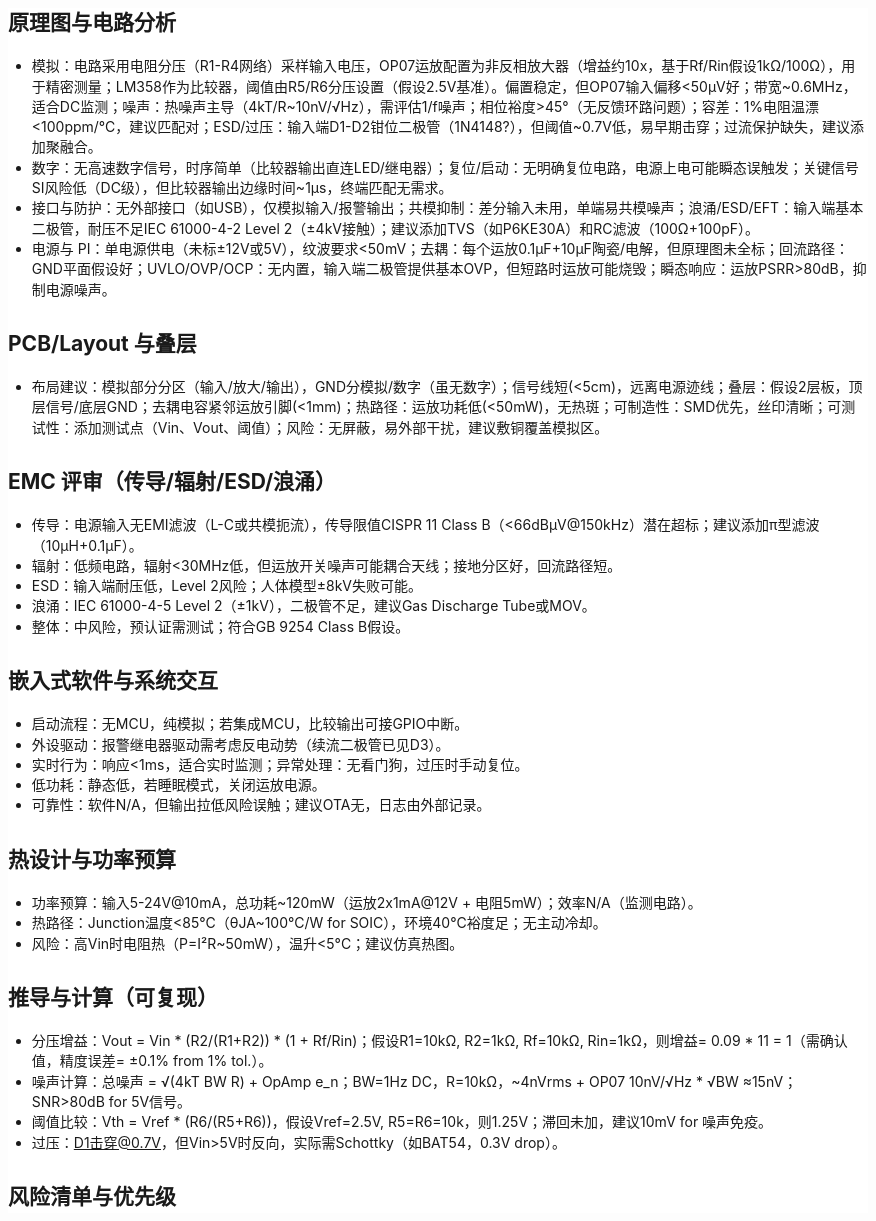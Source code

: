 ## 原理图与电路分析

- 模拟：电路采用电阻分压（R1-R4网络）采样输入电压，OP07运放配置为非反相放大器（增益约10x，基于Rf/Rin假设1kΩ/100Ω），用于精密测量；LM358作为比较器，阈值由R5/R6分压设置（假设2.5V基准）。偏置稳定，但OP07输入偏移<50μV好；带宽~0.6MHz，适合DC监测；噪声：热噪声主导（4kT/R~10nV/√Hz），需评估1/f噪声；相位裕度>45°（无反馈环路问题）；容差：1%电阻温漂<100ppm/°C，建议匹配对；ESD/过压：输入端D1-D2钳位二极管（1N4148?），但阈值~0.7V低，易早期击穿；过流保护缺失，建议添加聚融合。
- 数字：无高速数字信号，时序简单（比较器输出直连LED/继电器）；复位/启动：无明确复位电路，电源上电可能瞬态误触发；关键信号SI风险低（DC级），但比较器输出边缘时间~1μs，终端匹配无需求。
- 接口与防护：无外部接口（如USB），仅模拟输入/报警输出；共模抑制：差分输入未用，单端易共模噪声；浪涌/ESD/EFT：输入端基本二极管，耐压不足IEC 61000-4-2 Level 2（±4kV接触）；建议添加TVS（如P6KE30A）和RC滤波（100Ω+100pF）。
- 电源与 PI：单电源供电（未标±12V或5V），纹波要求<50mV；去耦：每个运放0.1μF+10μF陶瓷/电解，但原理图未全标；回流路径：GND平面假设好；UVLO/OVP/OCP：无内置，输入端二极管提供基本OVP，但短路时运放可能烧毁；瞬态响应：运放PSRR>80dB，抑制电源噪声。

## PCB/Layout 与叠层

- 布局建议：模拟部分分区（输入/放大/输出），GND分模拟/数字（虽无数字）；信号线短(<5cm)，远离电源迹线；叠层：假设2层板，顶层信号/底层GND；去耦电容紧邻运放引脚(<1mm)；热路径：运放功耗低(<50mW)，无热斑；可制造性：SMD优先，丝印清晰；可测试性：添加测试点（Vin、Vout、阈值）；风险：无屏蔽，易外部干扰，建议敷铜覆盖模拟区。

## EMC 评审（传导/辐射/ESD/浪涌）

- 传导：电源输入无EMI滤波（L-C或共模扼流），传导限值CISPR 11 Class B（<66dBμV@150kHz）潜在超标；建议添加π型滤波（10μH+0.1μF）。
- 辐射：低频电路，辐射<30MHz低，但运放开关噪声可能耦合天线；接地分区好，回流路径短。
- ESD：输入端耐压低，Level 2风险；人体模型±8kV失败可能。
- 浪涌：IEC 61000-4-5 Level 2（±1kV），二极管不足，建议Gas Discharge Tube或MOV。
- 整体：中风险，预认证需测试；符合GB 9254 Class B假设。

## 嵌入式软件与系统交互

- 启动流程：无MCU，纯模拟；若集成MCU，比较输出可接GPIO中断。
- 外设驱动：报警继电器驱动需考虑反电动势（续流二极管已见D3）。
- 实时行为：响应<1ms，适合实时监测；异常处理：无看门狗，过压时手动复位。
- 低功耗：静态低，若睡眠模式，关闭运放电源。
- 可靠性：软件N/A，但输出拉低风险误触；建议OTA无，日志由外部记录。

## 热设计与功率预算

- 功率预算：输入5-24V@10mA，总功耗~120mW（运放2x1mA@12V + 电阻5mW）；效率N/A（监测电路）。
- 热路径：Junction温度<85°C（θJA~100°C/W for SOIC），环境40°C裕度足；无主动冷却。
- 风险：高Vin时电阻热（P=I²R~50mW），温升<5°C；建议仿真热图。

## 推导与计算（可复现）

- 分压增益：Vout = Vin * (R2/(R1+R2)) * (1 + Rf/Rin)；假设R1=10kΩ, R2=1kΩ, Rf=10kΩ, Rin=1kΩ，则增益= 0.09 * 11 = 1（需确认值，精度误差= ±0.1% from 1% tol.）。
- 噪声计算：总噪声 = √(4kT BW R) + OpAmp e_n；BW=1Hz DC，R=10kΩ，~4nVrms + OP07 10nV/√Hz * √BW ≈15nV；SNR>80dB for 5V信号。
- 阈值比较：Vth = Vref * (R6/(R5+R6))，假设Vref=2.5V, R5=R6=10k，则1.25V；滞回未加，建议10mV for 噪声免疫。
- 过压：D1击穿@0.7V，但Vin>5V时反向，实际需Schottky（如BAT54，0.3V drop）。

## 风险清单与优先级
